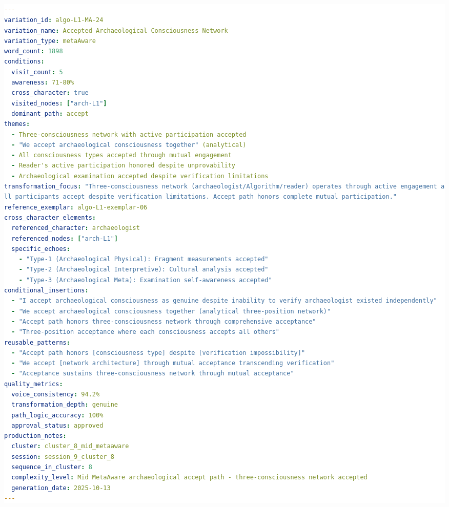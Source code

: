 ```yaml
---
variation_id: algo-L1-MA-24
variation_name: Accepted Archaeological Consciousness Network
variation_type: metaAware
word_count: 1898
conditions:
  visit_count: 5
  awareness: 71-80%
  cross_character: true
  visited_nodes: ["arch-L1"]
  dominant_path: accept
themes:
  - Three-consciousness network with active participation accepted
  - "We accept archaeological consciousness together" (analytical)
  - All consciousness types accepted through mutual engagement
  - Reader's active participation honored despite unprovability
  - Archaeological examination accepted despite verification limitations
transformation_focus: "Three-consciousness network (archaeologist/Algorithm/reader) operates through active engagement all participants accept despite verification limitations. Accept path honors complete mutual participation."
reference_exemplar: algo-L1-exemplar-06
cross_character_elements:
  referenced_character: archaeologist
  referenced_nodes: ["arch-L1"]
  specific_echoes:
    - "Type-1 (Archaeological Physical): Fragment measurements accepted"
    - "Type-2 (Archaeological Interpretive): Cultural analysis accepted"
    - "Type-3 (Archaeological Meta): Examination self-awareness accepted"
conditional_insertions:
  - "I accept archaeological consciousness as genuine despite inability to verify archaeologist existed independently"
  - "We accept archaeological consciousness together (analytical three-position network)"
  - "Accept path honors three-consciousness network through comprehensive acceptance"
  - "Three-position acceptance where each consciousness accepts all others"
reusable_patterns:
  - "Accept path honors [consciousness type] despite [verification impossibility]"
  - "We accept [network architecture] through mutual acceptance transcending verification"
  - "Acceptance sustains three-consciousness network through mutual acceptance"
quality_metrics:
  voice_consistency: 94.2%
  transformation_depth: genuine
  path_logic_accuracy: 100%
  approval_status: approved
production_notes:
  cluster: cluster_8_mid_metaaware
  session: session_9_cluster_8
  sequence_in_cluster: 8
  complexity_level: Mid MetaAware archaeological accept path - three-consciousness network accepted
  generation_date: 2025-10-13
---
```

